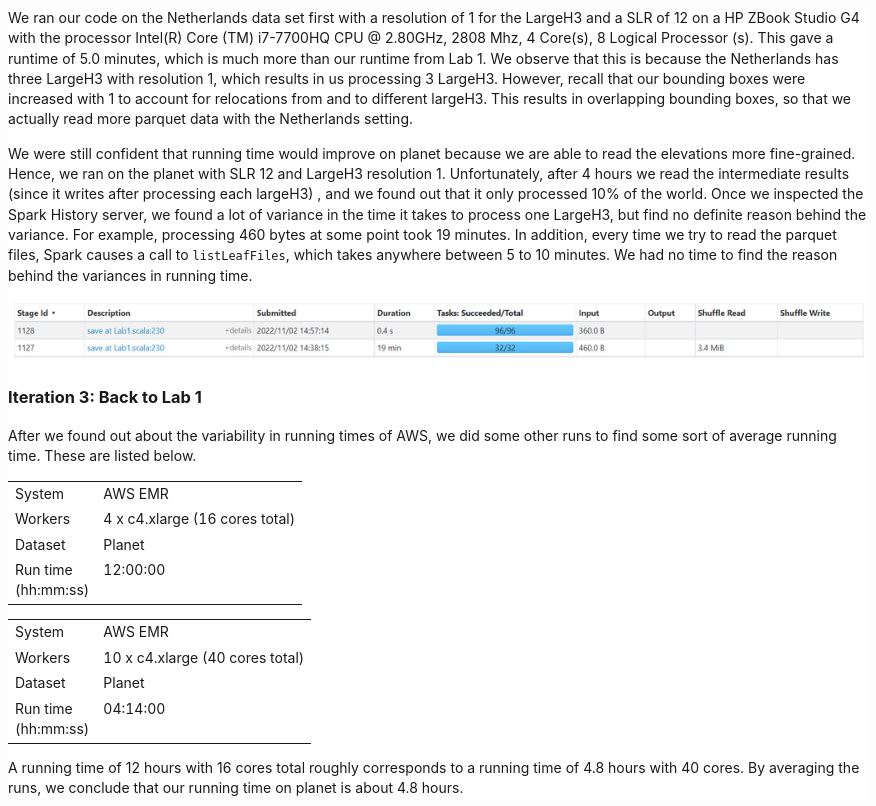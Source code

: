 We ran our code on the Netherlands data set first with a resolution of 1 for 
the LargeH3 and a SLR of 12 on a HP ZBook Studio G4 with the processor Intel(R)
Core (TM) i7-7700HQ CPU @ 2.80GHz, 2808 Mhz, 4 Core(s), 8 Logical Processor
(s). This gave a runtime of 5.0 minutes, which is much more than our runtime 
from Lab 1. We observe that this is because the Netherlands has three 
LargeH3 with resolution 1, which results in us processing 3 LargeH3. However,
recall that our bounding boxes were increased with 1 to account for 
relocations from and to different largeH3. This results in overlapping 
bounding boxes, so that we actually read more parquet data with the 
Netherlands setting. 

We were still confident that running time would improve on planet because we 
are able to read the elevations more fine-grained. Hence, we ran on the 
planet with SLR 12 and LargeH3 resolution 1. Unfortunately, after 4 hours we 
read the intermediate results (since it writes after processing each largeH3)
, and we found out that it only processed 10% of the world. Once we 
inspected the Spark History server, we found a lot of variance in the time 
it takes to process one LargeH3, but find no definite reason behind the 
variance. For example, processing 460 bytes at some point took 19 minutes.
In addition, every time we try to read the parquet files, Spark causes a call to 
`listLeafFiles`, which takes anywhere between 5 to 10 minutes. We had no 
time to find the reason behind the variances in running time. 

![](./weird.PNG)

### Iteration 3: Back to Lab 1 
After we found out about the variability in running times of AWS, we did some 
other runs to find some sort of average running time. These are listed below. 

|||
|---|---|
| System                  | AWS EMR |
| Workers                 | 4 x c4.xlarge (16 cores total) |
| Dataset                 | Planet |
| Run time <br>(hh:mm:ss) | 12:00:00 |

|||
|---|---|
| System                  | AWS EMR |
| Workers                 | 10 x c4.xlarge (40 cores total) |
| Dataset                 | Planet |
| Run time <br>(hh:mm:ss) | 04:14:00 |

A running time of 12 hours with 16 cores total roughly corresponds to a running 
time of 4.8 hours with 40 cores. By averaging the runs, we conclude that our 
running time on planet is about 4.8 hours. 
